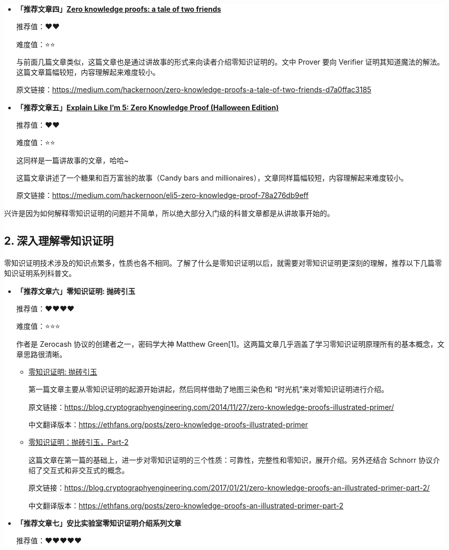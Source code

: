 * **「推荐文章四」[Zero knowledge proofs: a tale of two friends](https://medium.com/hackernoon/zero-knowledge-proofs-a-tale-of-two-friends-d7a0ffac3185)**

  推荐值：❤️❤️

  难度值：⭐️⭐️

  与前面几篇文章类似，这篇文章也是通过讲故事的形式来向读者介绍零知识证明的。文中 Prover 要向 Verifier 证明其知道魔法的解法。这篇文章篇幅较短，内容理解起来难度较小。

  原文链接：https://medium.com/hackernoon/zero-knowledge-proofs-a-tale-of-two-friends-d7a0ffac3185

* **「推荐文章五」[Explain Like I’m 5: Zero Knowledge Proof (Halloween Edition)](https://medium.com/hackernoon/eli5-zero-knowledge-proof-78a276db9eff)**

  推荐值：❤️❤️

  难度值：⭐️⭐️

  这同样是一篇讲故事的文章，哈哈~

  这篇文章讲述了一个糖果和百万富翁的故事（Candy bars and millionaires），文章同样篇幅较短，内容理解起来难度较小。
  
  原文链接：https://medium.com/hackernoon/eli5-zero-knowledge-proof-78a276db9eff

兴许是因为如何解释零知识证明的问题并不简单，所以绝大部分入门级的科普文章都是从讲故事开始的。

## 2. 深入理解零知识证明



零知识证明技术涉及的知识点繁多，性质也各不相同。了解了什么是零知识证明以后，就需要对零知识证明更深刻的理解，推荐以下几篇零知识证明系列科普文。

* **「推荐文章六」零知识证明: 抛砖引玉**

  推荐值：❤️❤️❤️❤️

  难度值：⭐️⭐️⭐️

  作者是 Zerocash 协议的创建者之一，密码学大神 Matthew Green[1]。这两篇文章几乎涵盖了学习零知识证明原理所有的基本概念，文章思路很清晰。

  * [零知识证明: 抛砖引玉](https://ethfans.org/posts/zero-knowledge-proofs-illustrated-primerhttps://blog.cryptographyengineering.com/2014/11/27/zero-knowledge-proofs-illustrated-primer/)

    第一篇文章主要从零知识证明的起源开始讲起，然后同样借助了地图三染色和 “时光机”来对零知识证明进行介绍。

    原文链接：https://blog.cryptographyengineering.com/2014/11/27/zero-knowledge-proofs-illustrated-primer/

    中文翻译版本：https://ethfans.org/posts/zero-knowledge-proofs-illustrated-primer

  * [零知识证明：抛砖引玉，Part-2](https://blog.cryptographyengineering.com/2017/01/21/zero-knowledge-proofs-an-illustrated-primer-part-2/)

    这篇文章在第一篇的基础上，进一步对零知识证明的三个性质：可靠性，完整性和零知识，展开介绍。另外还结合 Schnorr 协议介绍了交互式和非交互式的概念。
    
    原文链接：https://blog.cryptographyengineering.com/2017/01/21/zero-knowledge-proofs-an-illustrated-primer-part-2/
    
    中文翻译版本：https://ethfans.org/posts/zero-knowledge-proofs-an-illustrated-primer-part-2

* **「推荐文章七」安比实验室零知识证明介绍系列文章**

  推荐值：❤️❤️❤️❤️❤️
